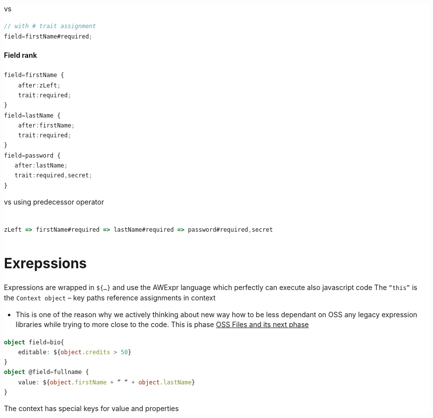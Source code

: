vs

```ts
// with # trait assignment 
field=firstName#required;
```
 
 
 
#### Field rank

```ts
field=firstName {
    after:zLeft;
    trait:required;
}
field=lastName {
    after:firstName;
    trait:required;
}
field=password {
   after:lastName;
   trait:required,secret;
}

```

vs using predecessor operator

```ts

zLeft => firstName#required => lastName#required => password#required,secret
```

# Exrepssions

Expressions are wrapped in `${…}` and use the AWExpr language which perfectly can execute also javascript code
The `“this”` is the `Context object` – key paths reference assignments in context

  * This is one of the reason why we actively thinking about new way how to be less dependant on OSS any legacy expression libraries
  while trying to more close to the code. This is phase [OSS Files and its next phase][2] 


```ts
object field=bio{
    editable: ${object.credits > 50}
}
object @field=fullname {
    value: ${object.firstName + “ “ + object.lastName}
}
```

The context has special keys for value and properties 



[1]: https://github.com/ngx-meta/rules/blob/master/libs/rules/src/lib/metaui/core/object-meta.ts
[2]: https://github.com/ngx-meta/rules/projects